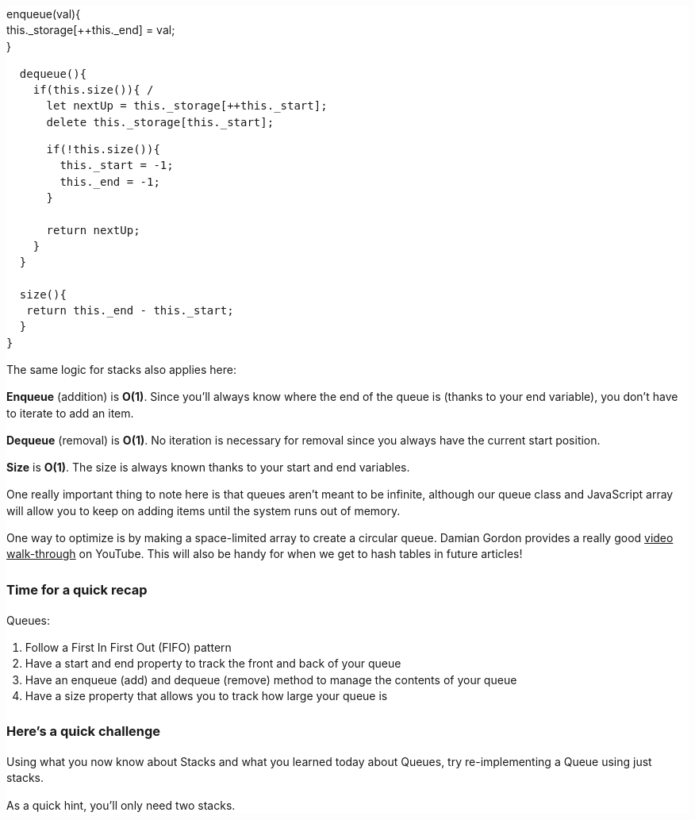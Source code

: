  enqueue(val){  
    this._storage[++this._end] = val;   
  }</pre>

<pre name="f492" id="f492" class="graf graf--pre graf-after--pre">  dequeue(){  
    if(this.size()){ /  
      let nextUp = this._storage[++this._start];  
      delete this._storage[this._start];</pre>

<pre name="5424" id="5424" class="graf graf--pre graf-after--pre">      if(!this.size()){   
        this._start = -1;  
        this._end = -1;   
      }  

      return nextUp;  
    }  
  }  

  size(){  
   return this._end - this._start;  
  }  
}</pre>

The same logic for stacks also applies here:

**Enqueue** (addition) is **O(1)**. Since you’ll always know where the end of the queue is (thanks to your end variable), you don’t have to iterate to add an item.

**Dequeue** (removal) is **O(1)**. No iteration is necessary for removal since you always have the current start position.

**Size** is **O(1)**. The size is always known thanks to your start and end variables.

One really important thing to note here is that queues aren’t meant to be infinite, although our queue class and JavaScript array will allow you to keep on adding items until the system runs out of memory.

One way to optimize is by making a space-limited array to create a circular queue. Damian Gordon provides a really good [video walk-through](https://www.youtube.com/watch?v=ia__kyuwGag) on YouTube. This will also be handy for when we get to hash tables in future articles!

### Time for a quick recap

Queues:

1.  Follow a First In First Out (FIFO) pattern
2.  Have a start and end property to track the front and back of your queue
3.  Have an enqueue (add) and dequeue (remove) method to manage the contents of your queue
4.  Have a size property that allows you to track how large your queue is

### **Here’s a quick challenge**

Using what you now know about Stacks and what you learned today about Queues, try re-implementing a Queue using just stacks.

As a quick hint, you’ll only need two stacks.
